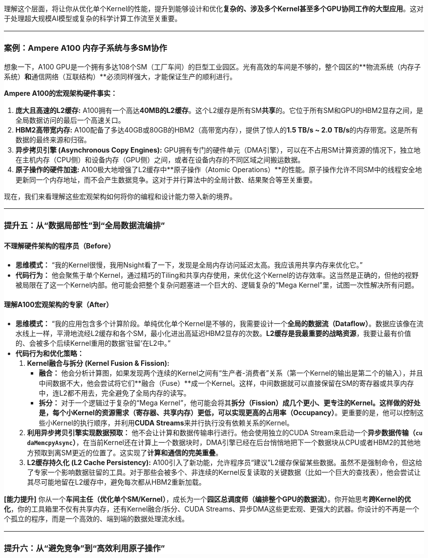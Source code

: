 理解这个层面，将让你从优化单个Kernel的性能，提升到能够设计和优化**复杂的、涉及多个Kernel甚至多个GPU协同工作的大型应用**。这对于处理超大规模AI模型或复杂的科学计算工作流至关重要。

---

### **案例：Ampere A100 内存子系统与多SM协作**

想象一下，A100 GPU是一个拥有多达108个SM（工厂车间）的巨型工业园区。光有高效的车间是不够的，整个园区的**物流系统（内存子系统）**和**通信网络（互联结构）**必须同样强大，才能保证生产的顺利进行。

**Ampere A100的宏观架构硬件事实：**

1.  **庞大且高速的L2缓存:** A100拥有一个高达**40MB的L2缓存**。这个L2缓存是所有SM**共享**的。它位于所有SM和GPU的HBM2显存之间，是全局数据访问的最后一个高速关口。
2.  **HBM2高带宽内存:** A100配备了多达40GB或80GB的HBM2（高带宽内存），提供了惊人的**1.5 TB/s ~ 2.0 TB/s**的内存带宽。这是所有数据的最终来源和归宿。
3.  **异步拷贝引擎 (Asynchronous Copy Engines):** GPU拥有专门的硬件单元（DMA引擎），可以在不占用SM计算资源的情况下，独立地在主机内存（CPU侧）和设备内存（GPU侧）之间，或者在设备内存的不同区域之间搬运数据。
4.  **原子操作的硬件加速:** A100极大地增强了L2缓存中**原子操作（Atomic Operations）**的性能。原子操作允许不同SM中的线程安全地更新同一个内存地址，而不会产生数据竞争。这对于并行算法中的全局计数、结果聚合等至关重要。

现在，我们来看理解这些宏观架构如何将你的编程和设计能力带入新的境界。

---

### 提升五：从“数据局部性”到“全局数据流编排”

#### **不理解硬件架构的程序员（Before）**

*   **思维模式：** “我的Kernel很慢，我用Nsight看了一下，发现是全局内存访问延迟太高。我应该用共享内存来优化它。”
*   **代码行为：** 他会聚焦于单个Kernel，通过精巧的Tiling和共享内存使用，来优化这个Kernel的访存效率。这当然是正确的，但他的视野被局限在了这一个Kernel内部。他可能会把整个复杂问题塞进一个巨大的、逻辑复杂的“Mega Kernel”里，试图一次性解决所有问题。

#### **理解A100宏观架构的专家（After）**

*   **思维模式：** “我的应用包含多个计算阶段。单纯优化单个Kernel是不够的，我需要设计一个**全局的数据流（Dataflow）**。数据应该像在流水线上一样，平滑地流经L2缓存和各个SM，最小化进出高延迟HBM2显存的次数。**L2缓存是我最重要的战略资源**，我要让最有价值的、会被多个后续Kernel重用的数据‘驻留’在L2中。”
*   **代码行为和优化策略：**
    1.  **Kernel融合与拆分 (Kernel Fusion & Fission):**
        *   **融合：** 他会分析计算图，如果发现两个连续的Kernel之间有“生产者-消费者”关系（第一个Kernel的输出是第二个的输入），并且中间数据不大，他会尝试将它们**融合（Fuse）**成一个Kernel。这样，中间数据就可以直接保留在SM的寄存器或共享内存中，连L2都不用去，完全避免了全局内存的读写。
        *   **拆分：** 对于一个逻辑过于复杂的“Mega Kernel”，他可能会将其**拆分（Fission）**成几个更小、更专注的Kernel。这样做的好处是，每个小Kernel的资源需求（寄存器、共享内存）更低，可以实现更高的**占用率（Occupancy）**。更重要的是，他可以控制这些小Kernel的执行顺序，并利用**CUDA Streams**来并行执行没有依赖关系的Kernel。
    2.  **利用异步拷贝引擎实现数据预取：** 他不会让计算和数据传输串行进行。他会使用独立的CUDA Stream来启动一个**异步数据传输（`cudaMemcpyAsync`）**，在当前Kernel还在计算上一个数据块时，DMA引擎已经在后台悄悄地把下一个数据块从CPU或者HBM2的其他地方预取到离SM更近的位置了。这实现了**计算和通信的完美重叠**。
    3.  **L2缓存持久化 (L2 Cache Persistency):** A100引入了新功能，允许程序员“建议”L2缓存保留某些数据。虽然不是强制命令，但这给了专家一个影响数据驻留的工具。对于那些会被多个、非连续的Kernel反复读取的关键数据（比如一个巨大的查找表），他会尝试让其尽可能地留在L2缓存中，避免每次都从HBM2重新加载。

**[能力提升]**
你从一个**车间主任（优化单个SM/Kernel）**，成长为一个**园区总调度师（编排整个GPU的数据流）**。你开始思考**跨Kernel的优化**，你的工具箱里不仅有共享内存，还有Kernel融合/拆分、CUDA Streams、异步DMA这些更宏观、更强大的武器。你设计的不再是一个个孤立的程序，而是一个高效的、端到端的数据处理流水线。

---

### 提升六：从“避免竞争”到“高效利用原子操作”

